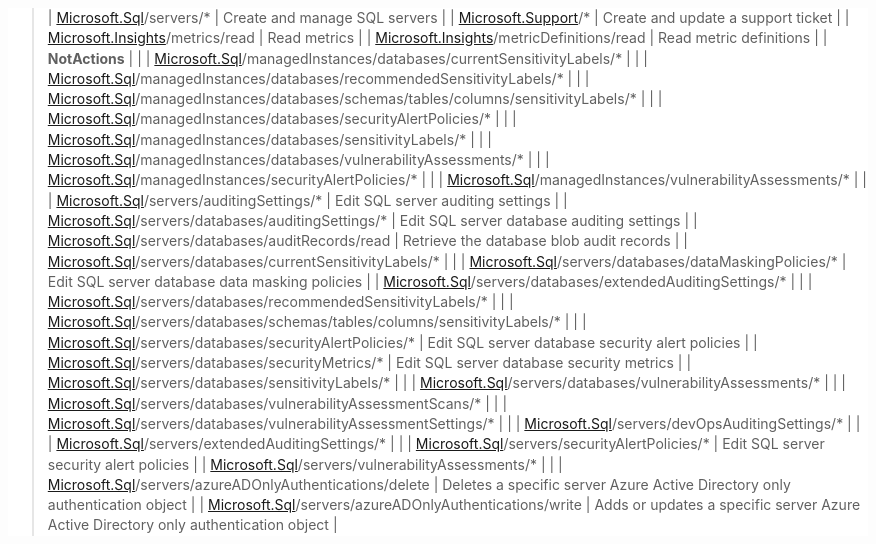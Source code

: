 > | [Microsoft.Sql](../permissions/databases.md#microsoftsql)/servers/* | Create and manage SQL servers |
> | [Microsoft.Support](../permissions/general.md#microsoftsupport)/* | Create and update a support ticket |
> | [Microsoft.Insights](../permissions/monitor.md#microsoftinsights)/metrics/read | Read metrics |
> | [Microsoft.Insights](../permissions/monitor.md#microsoftinsights)/metricDefinitions/read | Read metric definitions |
> | **NotActions** |  |
> | [Microsoft.Sql](../permissions/databases.md#microsoftsql)/managedInstances/databases/currentSensitivityLabels/* |  |
> | [Microsoft.Sql](../permissions/databases.md#microsoftsql)/managedInstances/databases/recommendedSensitivityLabels/* |  |
> | [Microsoft.Sql](../permissions/databases.md#microsoftsql)/managedInstances/databases/schemas/tables/columns/sensitivityLabels/* |  |
> | [Microsoft.Sql](../permissions/databases.md#microsoftsql)/managedInstances/databases/securityAlertPolicies/* |  |
> | [Microsoft.Sql](../permissions/databases.md#microsoftsql)/managedInstances/databases/sensitivityLabels/* |  |
> | [Microsoft.Sql](../permissions/databases.md#microsoftsql)/managedInstances/databases/vulnerabilityAssessments/* |  |
> | [Microsoft.Sql](../permissions/databases.md#microsoftsql)/managedInstances/securityAlertPolicies/* |  |
> | [Microsoft.Sql](../permissions/databases.md#microsoftsql)/managedInstances/vulnerabilityAssessments/* |  |
> | [Microsoft.Sql](../permissions/databases.md#microsoftsql)/servers/auditingSettings/* | Edit SQL server auditing settings |
> | [Microsoft.Sql](../permissions/databases.md#microsoftsql)/servers/databases/auditingSettings/* | Edit SQL server database auditing settings |
> | [Microsoft.Sql](../permissions/databases.md#microsoftsql)/servers/databases/auditRecords/read | Retrieve the database blob audit records |
> | [Microsoft.Sql](../permissions/databases.md#microsoftsql)/servers/databases/currentSensitivityLabels/* |  |
> | [Microsoft.Sql](../permissions/databases.md#microsoftsql)/servers/databases/dataMaskingPolicies/* | Edit SQL server database data masking policies |
> | [Microsoft.Sql](../permissions/databases.md#microsoftsql)/servers/databases/extendedAuditingSettings/* |  |
> | [Microsoft.Sql](../permissions/databases.md#microsoftsql)/servers/databases/recommendedSensitivityLabels/* |  |
> | [Microsoft.Sql](../permissions/databases.md#microsoftsql)/servers/databases/schemas/tables/columns/sensitivityLabels/* |  |
> | [Microsoft.Sql](../permissions/databases.md#microsoftsql)/servers/databases/securityAlertPolicies/* | Edit SQL server database security alert policies |
> | [Microsoft.Sql](../permissions/databases.md#microsoftsql)/servers/databases/securityMetrics/* | Edit SQL server database security metrics |
> | [Microsoft.Sql](../permissions/databases.md#microsoftsql)/servers/databases/sensitivityLabels/* |  |
> | [Microsoft.Sql](../permissions/databases.md#microsoftsql)/servers/databases/vulnerabilityAssessments/* |  |
> | [Microsoft.Sql](../permissions/databases.md#microsoftsql)/servers/databases/vulnerabilityAssessmentScans/* |  |
> | [Microsoft.Sql](../permissions/databases.md#microsoftsql)/servers/databases/vulnerabilityAssessmentSettings/* |  |
> | [Microsoft.Sql](../permissions/databases.md#microsoftsql)/servers/devOpsAuditingSettings/* |  |
> | [Microsoft.Sql](../permissions/databases.md#microsoftsql)/servers/extendedAuditingSettings/* |  |
> | [Microsoft.Sql](../permissions/databases.md#microsoftsql)/servers/securityAlertPolicies/* | Edit SQL server security alert policies |
> | [Microsoft.Sql](../permissions/databases.md#microsoftsql)/servers/vulnerabilityAssessments/* |  |
> | [Microsoft.Sql](../permissions/databases.md#microsoftsql)/servers/azureADOnlyAuthentications/delete | Deletes a specific server Azure Active Directory only authentication object |
> | [Microsoft.Sql](../permissions/databases.md#microsoftsql)/servers/azureADOnlyAuthentications/write | Adds or updates a specific server Azure Active Directory only authentication object |